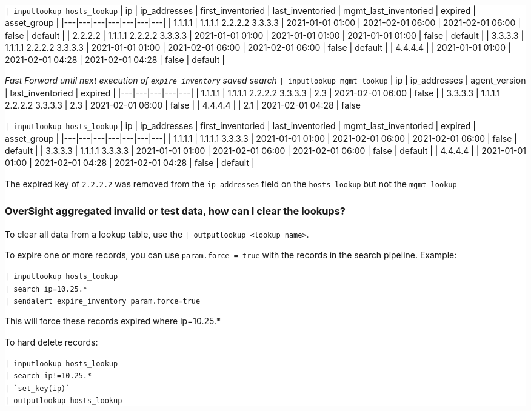 `| inputlookup hosts_lookup`
| ip | ip_addresses | first_inventoried | last_inventoried | mgmt_last_inventoried | expired | asset_group |
|---|---|---|---|---|---|---|
| 1.1.1.1 | 1.1.1.1 2.2.2.2 3.3.3.3 | 2021-01-01 01:00 | 2021-02-01 06:00 | 2021-02-01 06:00 | false | default |
| 2.2.2.2 | 1.1.1.1 2.2.2.2 3.3.3.3 | 2021-01-01 01:00 | 2021-01-01 01:00 | 2021-01-01 01:00 | false | default |
| 3.3.3.3 | 1.1.1.1 2.2.2.2 3.3.3.3 | 2021-01-01 01:00 | 2021-02-01 06:00 | 2021-02-01 06:00 | false | default |
| 4.4.4.4 | | 2021-01-01 01:00 | 2021-02-01 04:28 | 2021-02-01 04:28 | false | default |

*Fast Forward until next execution of `expire_inventory` saved search*
`| inputlookup mgmt_lookup`
| ip | ip_addresses | agent_version | last_inventoried | expired |
|---|---|---|---|---|
| 1.1.1.1 | 1.1.1.1 2.2.2.2 3.3.3.3 | 2.3 | 2021-02-01 06:00 | false |
| 3.3.3.3 | 1.1.1.1 2.2.2.2 3.3.3.3 | 2.3 | 2021-02-01 06:00 | false |
| 4.4.4.4 | | 2.1 | 2021-02-01 04:28 | false

`| inputlookup hosts_lookup`
| ip | ip_addresses | first_inventoried | last_inventoried | mgmt_last_inventoried | expired | asset_group |
|---|---|---|---|---|---|---|
| 1.1.1.1 | 1.1.1.1 3.3.3.3 | 2021-01-01 01:00 | 2021-02-01 06:00 | 2021-02-01 06:00 | false | default |
| 3.3.3.3 | 1.1.1.1 3.3.3.3 | 2021-01-01 01:00 | 2021-02-01 06:00 | 2021-02-01 06:00 | false | default |
| 4.4.4.4 | | 2021-01-01 01:00 | 2021-02-01 04:28 | 2021-02-01 04:28 | false | default |

The expired key of `2.2.2.2` was removed from the `ip_addresses` field on the `hosts_lookup` but not the `mgmt_lookup`


### OverSight aggregated invalid or test data, how can I clear the lookups?

To clear all data from a lookup table, use the `| outputlookup <lookup_name>`.

To expire one or more records, you can use `param.force = true` with the records in the search pipeline.
Example:
```
| inputlookup hosts_lookup
| search ip=10.25.*
| sendalert expire_inventory param.force=true
```
This will force these records expired where ip=10.25.*

To hard delete records:
```
| inputlookup hosts_lookup
| search ip!=10.25.*
| `set_key(ip)`
| outputlookup hosts_lookup
```
